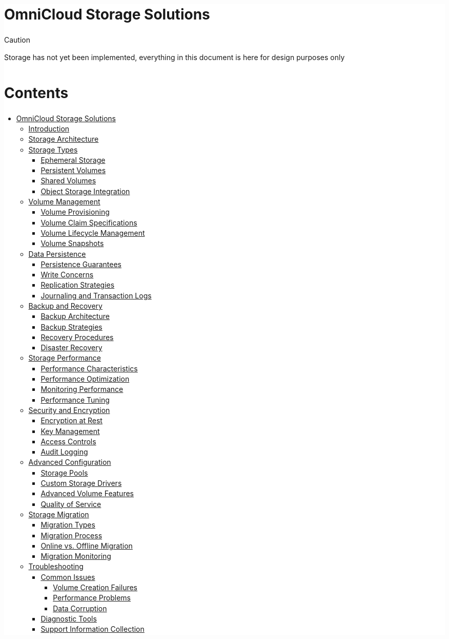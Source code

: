 # OmniCloud Storage Solutions

> [!CAUTION]
> Storage has not yet been implemented, everything in this document is here for design purposes only

# Contents

- [OmniCloud Storage Solutions](#omnicloud-storage-solutions)
   * [Introduction](#introduction)
   * [Storage Architecture](#storage-architecture)
   * [Storage Types](#storage-types)
      + [Ephemeral Storage](#ephemeral-storage)
      + [Persistent Volumes](#persistent-volumes)
      + [Shared Volumes](#shared-volumes)
      + [Object Storage Integration](#object-storage-integration)
   * [Volume Management](#volume-management)
      + [Volume Provisioning](#volume-provisioning)
      + [Volume Claim Specifications](#volume-claim-specifications)
      + [Volume Lifecycle Management](#volume-lifecycle-management)
      + [Volume Snapshots](#volume-snapshots)
   * [Data Persistence](#data-persistence)
      + [Persistence Guarantees](#persistence-guarantees)
      + [Write Concerns](#write-concerns)
      + [Replication Strategies](#replication-strategies)
      + [Journaling and Transaction Logs](#journaling-and-transaction-logs)
   * [Backup and Recovery](#backup-and-recovery)
      + [Backup Architecture](#backup-architecture)
      + [Backup Strategies](#backup-strategies)
      + [Recovery Procedures](#recovery-procedures)
      + [Disaster Recovery](#disaster-recovery)
   * [Storage Performance](#storage-performance)
      + [Performance Characteristics](#performance-characteristics)
      + [Performance Optimization](#performance-optimization)
      + [Monitoring Performance](#monitoring-performance)
      + [Performance Tuning](#performance-tuning)
   * [Security and Encryption](#security-and-encryption)
      + [Encryption at Rest](#encryption-at-rest)
      + [Key Management](#key-management)
      + [Access Controls](#access-controls)
      + [Audit Logging](#audit-logging)
   * [Advanced Configuration](#advanced-configuration)
      + [Storage Pools](#storage-pools)
      + [Custom Storage Drivers](#custom-storage-drivers)
      + [Advanced Volume Features](#advanced-volume-features)
      + [Quality of Service](#quality-of-service)
   * [Storage Migration](#storage-migration)
      + [Migration Types](#migration-types)
      + [Migration Process](#migration-process)
      + [Online vs. Offline Migration](#online-vs-offline-migration)
      + [Migration Monitoring](#migration-monitoring)
   * [Troubleshooting](#troubleshooting)
      + [Common Issues](#common-issues)
         - [Volume Creation Failures](#volume-creation-failures)
         - [Performance Problems](#performance-problems)
         - [Data Corruption](#data-corruption)
      + [Diagnostic Tools](#diagnostic-tools)
      + [Support Information Collection](#support-information-collection)
